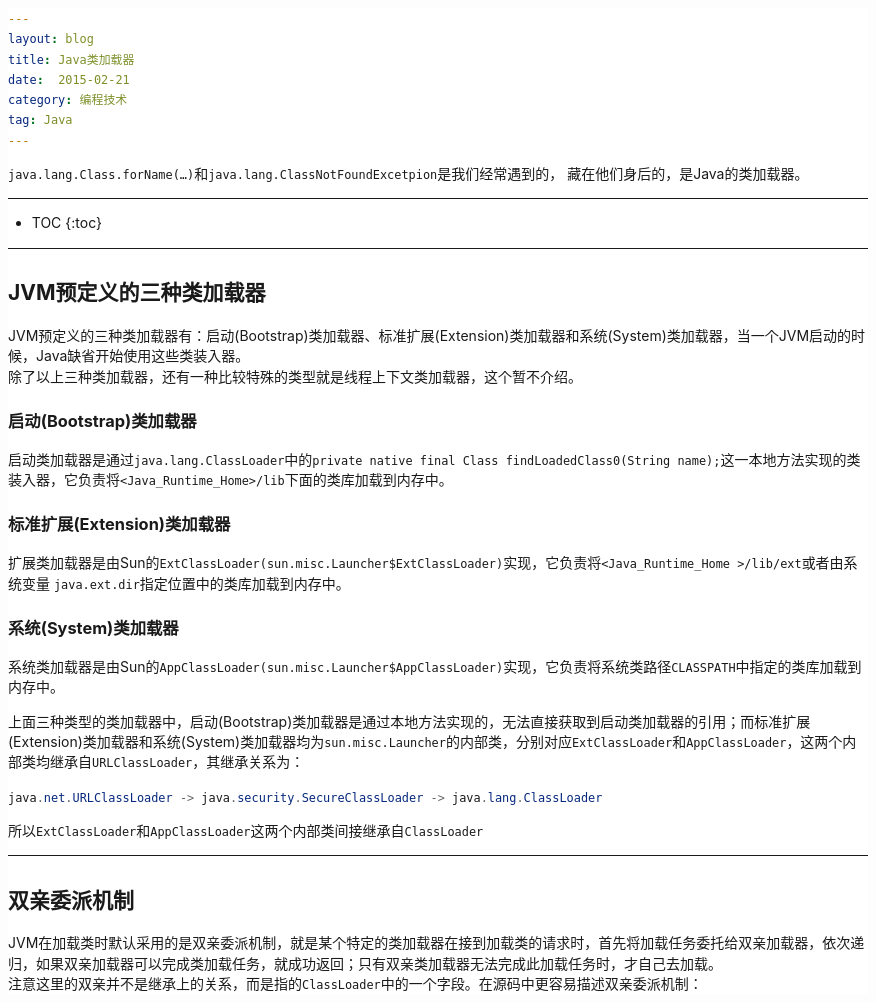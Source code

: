 ```yaml
---
layout: blog
title: Java类加载器
date:  2015-02-21
category: 编程技术  
tag: Java
---
```



`java.lang.Class.forName(…)`和`java.lang.ClassNotFoundExcetpion`是我们经常遇到的， 藏在他们身后的，是Java的类加载器。




*****

* TOC
{:toc}

*****

## JVM预定义的三种类加载器
JVM预定义的三种类加载器有：启动(Bootstrap)类加载器、标准扩展(Extension)类加载器和系统(System)类加载器，当一个JVM启动的时候，Java缺省开始使用这些类装入器。  
除了以上三种类加载器，还有一种比较特殊的类型就是线程上下文类加载器，这个暂不介绍。

### 启动(Bootstrap)类加载器
启动类加载器是通过`java.lang.ClassLoader`中的`private native final Class findLoadedClass0(String name);`这一本地方法实现的类装入器，它负责将`<Java_Runtime_Home>/lib`下面的类库加载到内存中。

### 标准扩展(Extension)类加载器
扩展类加载器是由Sun的`ExtClassLoader(sun.misc.Launcher$ExtClassLoader)`实现，它负责将`<Java_Runtime_Home >/lib/ext`或者由系统变量 `java.ext.dir`指定位置中的类库加载到内存中。

### 系统(System)类加载器
系统类加载器是由Sun的`AppClassLoader(sun.misc.Launcher$AppClassLoader)`实现，它负责将系统类路径`CLASSPATH`中指定的类库加载到内存中。

上面三种类型的类加载器中，启动(Bootstrap)类加载器是通过本地方法实现的，无法直接获取到启动类加载器的引用；而标准扩展(Extension)类加载器和系统(System)类加载器均为`sun.misc.Launcher`的内部类，分别对应`ExtClassLoader`和`AppClassLoader`，这两个内部类均继承自`URLClassLoader`，其继承关系为：

~~~java
java.net.URLClassLoader -> java.security.SecureClassLoader -> java.lang.ClassLoader
~~~

所以`ExtClassLoader`和`AppClassLoader`这两个内部类间接继承自`ClassLoader`

*****

## 双亲委派机制

JVM在加载类时默认采用的是双亲委派机制，就是某个特定的类加载器在接到加载类的请求时，首先将加载任务委托给双亲加载器，依次递归，如果双亲加载器可以完成类加载任务，就成功返回；只有双亲类加载器无法完成此加载任务时，才自己去加载。  
注意这里的双亲并不是继承上的关系，而是指的`ClassLoader`中的一个字段。在源码中更容易描述双亲委派机制：
